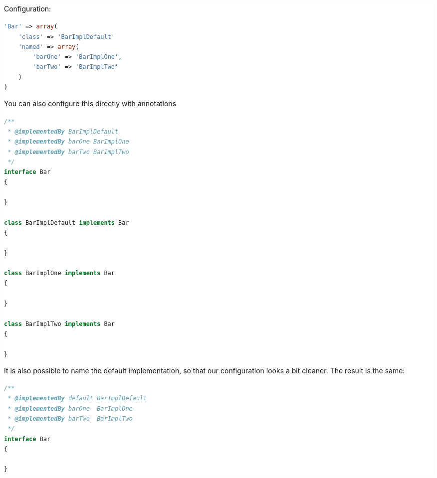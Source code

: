 Configuration:

```php
'Bar' => array(
    'class' => 'BarImplDefault'
    'named' => array(
        'barOne' => 'BarImplOne',
        'barTwo' => 'BarImplTwo'
    )
)
```

You can also configure this directly with annotations

```php
/**
 * @implementedBy BarImplDefault
 * @implementedBy barOne BarImplOne
 * @implementedBy barTwo BarImplTwo
 */
interface Bar
{

}

class BarImplDefault implements Bar
{

}

class BarImplOne implements Bar
{

}

class BarImplTwo implements Bar
{

}
```

It is also possible to name the default implementation, so that our configuration looks a bit cleaner. The result is the
same:

```php
/**
 * @implementedBy default BarImplDefault
 * @implementedBy barOne  BarImplOne
 * @implementedBy barTwo  BarImplTwo
 */
interface Bar
{

}
```
